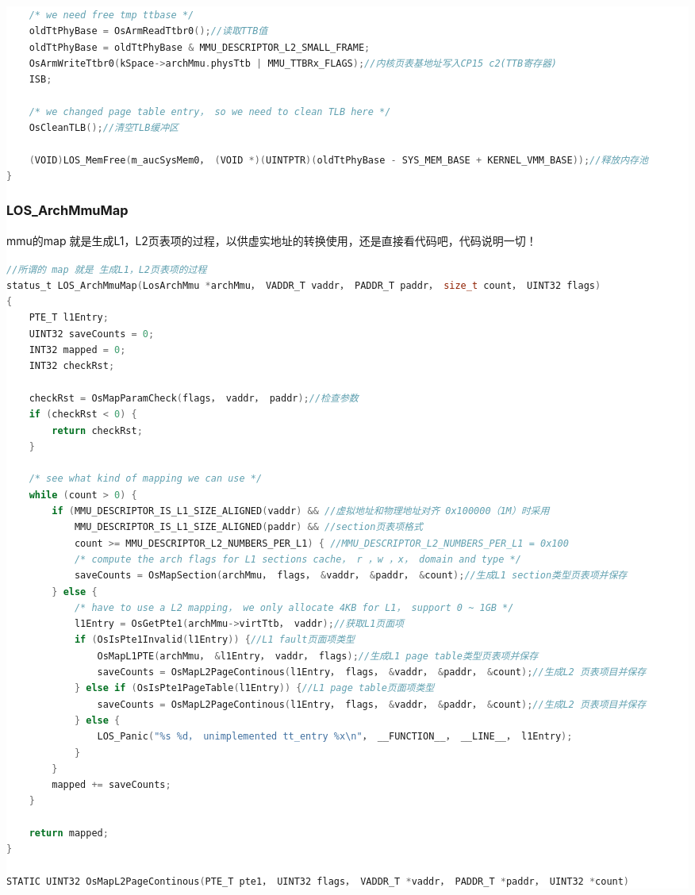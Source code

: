 ```c
    /* we need free tmp ttbase */
    oldTtPhyBase = OsArmReadTtbr0();//读取TTB值
    oldTtPhyBase = oldTtPhyBase & MMU_DESCRIPTOR_L2_SMALL_FRAME;
    OsArmWriteTtbr0(kSpace->archMmu.physTtb | MMU_TTBRx_FLAGS);//内核页表基地址写入CP15 c2(TTB寄存器)
    ISB;

    /* we changed page table entry， so we need to clean TLB here */
    OsCleanTLB();//清空TLB缓冲区

    (VOID)LOS_MemFree(m_aucSysMem0， (VOID *)(UINTPTR)(oldTtPhyBase - SYS_MEM_BASE + KERNEL_VMM_BASE));//释放内存池
}
```

### LOS_ArchMmuMap

mmu的map 就是生成L1，L2页表项的过程，以供虚实地址的转换使用，还是直接看代码吧，代码说明一切！

```c
//所谓的 map 就是 生成L1，L2页表项的过程
status_t LOS_ArchMmuMap(LosArchMmu *archMmu， VADDR_T vaddr， PADDR_T paddr， size_t count， UINT32 flags)
{
    PTE_T l1Entry;
    UINT32 saveCounts = 0;
    INT32 mapped = 0;
    INT32 checkRst;

    checkRst = OsMapParamCheck(flags， vaddr， paddr);//检查参数
    if (checkRst < 0) {
        return checkRst;
    }

    /* see what kind of mapping we can use */
    while (count > 0) {
        if (MMU_DESCRIPTOR_IS_L1_SIZE_ALIGNED(vaddr) && //虚拟地址和物理地址对齐 0x100000（1M）时采用
            MMU_DESCRIPTOR_IS_L1_SIZE_ALIGNED(paddr) && //section页表项格式
            count >= MMU_DESCRIPTOR_L2_NUMBERS_PER_L1) { //MMU_DESCRIPTOR_L2_NUMBERS_PER_L1 = 0x100 
            /* compute the arch flags for L1 sections cache， r ，w ，x， domain and type */
            saveCounts = OsMapSection(archMmu， flags， &vaddr， &paddr， &count);//生成L1 section类型页表项并保存
        } else {
            /* have to use a L2 mapping， we only allocate 4KB for L1， support 0 ~ 1GB */
            l1Entry = OsGetPte1(archMmu->virtTtb， vaddr);//获取L1页面项
            if (OsIsPte1Invalid(l1Entry)) {//L1 fault页面项类型
                OsMapL1PTE(archMmu， &l1Entry， vaddr， flags);//生成L1 page table类型页表项并保存
                saveCounts = OsMapL2PageContinous(l1Entry， flags， &vaddr， &paddr， &count);//生成L2 页表项目并保存
            } else if (OsIsPte1PageTable(l1Entry)) {//L1 page table页面项类型
                saveCounts = OsMapL2PageContinous(l1Entry， flags， &vaddr， &paddr， &count);//生成L2 页表项目并保存
            } else {
                LOS_Panic("%s %d， unimplemented tt_entry %x\n"， __FUNCTION__， __LINE__， l1Entry);
            }
        }
        mapped += saveCounts;
    }

    return mapped;
}

STATIC UINT32 OsMapL2PageContinous(PTE_T pte1， UINT32 flags， VADDR_T *vaddr， PADDR_T *paddr， UINT32 *count)
```